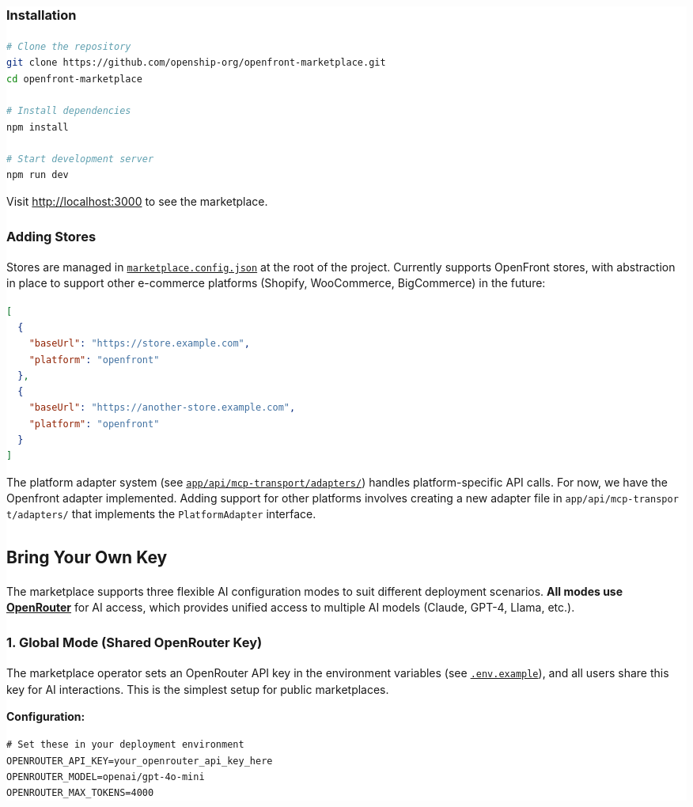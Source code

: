 ### Installation

```bash
# Clone the repository
git clone https://github.com/openship-org/openfront-marketplace.git
cd openfront-marketplace

# Install dependencies
npm install

# Start development server
npm run dev
```

Visit [http://localhost:3000](http://localhost:3000) to see the marketplace.

### Adding Stores

Stores are managed in [`marketplace.config.json`](./marketplace.config.json) at the root of the project. Currently supports OpenFront stores, with abstraction in place to support other e-commerce platforms (Shopify, WooCommerce, BigCommerce) in the future:

```json
[
  {
    "baseUrl": "https://store.example.com",
    "platform": "openfront"
  },
  {
    "baseUrl": "https://another-store.example.com",
    "platform": "openfront"
  }
]
```

The platform adapter system (see [`app/api/mcp-transport/adapters/`](./app/api/mcp-transport/adapters/)) handles platform-specific API calls. For now, we have the Openfront adapter implemented. Adding support for other platforms involves creating a new adapter file in `app/api/mcp-transport/adapters/` that implements the `PlatformAdapter` interface.

## Bring Your Own Key

The marketplace supports three flexible AI configuration modes to suit different deployment scenarios. **All modes use [OpenRouter](https://openrouter.ai)** for AI access, which provides unified access to multiple AI models (Claude, GPT-4, Llama, etc.).

### 1. Global Mode (Shared OpenRouter Key)
The marketplace operator sets an OpenRouter API key in the environment variables (see [`.env.example`](./.env.example)), and all users share this key for AI interactions. This is the simplest setup for public marketplaces.

**Configuration:**
```env
# Set these in your deployment environment
OPENROUTER_API_KEY=your_openrouter_api_key_here
OPENROUTER_MODEL=openai/gpt-4o-mini
OPENROUTER_MAX_TOKENS=4000
```

